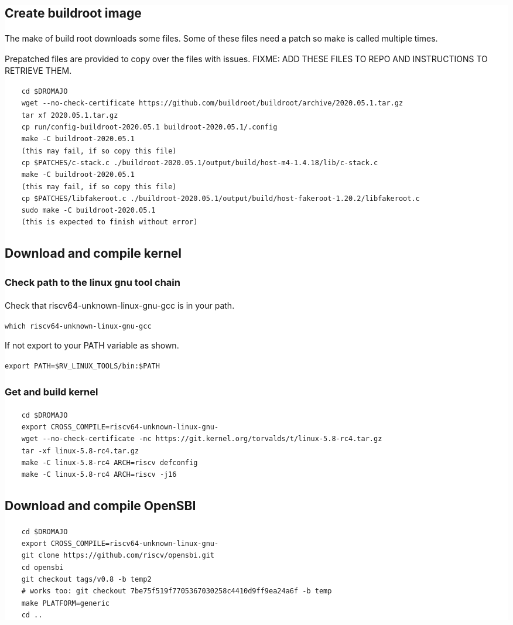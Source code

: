 ## Create buildroot image

The make of build root downloads some files. Some of these files need
a patch so make is called multiple times.

Prepatched files are provided to copy over the files with issues.
FIXME: ADD THESE FILES TO REPO AND INSTRUCTIONS TO RETRIEVE THEM.

```
    cd $DROMAJO
    wget --no-check-certificate https://github.com/buildroot/buildroot/archive/2020.05.1.tar.gz
    tar xf 2020.05.1.tar.gz
    cp run/config-buildroot-2020.05.1 buildroot-2020.05.1/.config
    make -C buildroot-2020.05.1
    (this may fail, if so copy this file)
    cp $PATCHES/c-stack.c ./buildroot-2020.05.1/output/build/host-m4-1.4.18/lib/c-stack.c
    make -C buildroot-2020.05.1
    (this may fail, if so copy this file)
    cp $PATCHES/libfakeroot.c ./buildroot-2020.05.1/output/build/host-fakeroot-1.20.2/libfakeroot.c
    sudo make -C buildroot-2020.05.1
    (this is expected to finish without error)
```

## Download and compile kernel
### Check path to the linux gnu tool chain

Check that riscv64-unknown-linux-gnu-gcc is in your path. 

```
which riscv64-unknown-linux-gnu-gcc
```

If not export to your PATH variable as shown.

```
export PATH=$RV_LINUX_TOOLS/bin:$PATH
```

### Get and build kernel

```
    cd $DROMAJO
    export CROSS_COMPILE=riscv64-unknown-linux-gnu-
    wget --no-check-certificate -nc https://git.kernel.org/torvalds/t/linux-5.8-rc4.tar.gz
    tar -xf linux-5.8-rc4.tar.gz
    make -C linux-5.8-rc4 ARCH=riscv defconfig
    make -C linux-5.8-rc4 ARCH=riscv -j16
```

## Download and compile OpenSBI

```
    cd $DROMAJO
    export CROSS_COMPILE=riscv64-unknown-linux-gnu-
    git clone https://github.com/riscv/opensbi.git
    cd opensbi
    git checkout tags/v0.8 -b temp2
    # works too: git checkout 7be75f519f7705367030258c4410d9ff9ea24a6f -b temp
    make PLATFORM=generic
    cd ..
```
